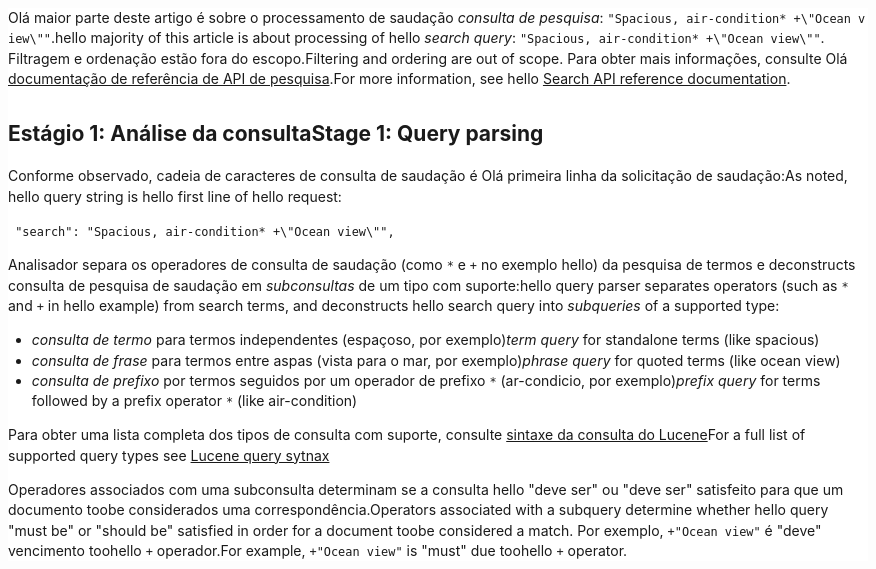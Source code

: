 <span data-ttu-id="5153b-145">Olá maior parte deste artigo é sobre o processamento de saudação *consulta de pesquisa*: `"Spacious, air-condition* +\"Ocean view\""`.</span><span class="sxs-lookup"><span data-stu-id="5153b-145">hello majority of this article is about processing of hello *search query*: `"Spacious, air-condition* +\"Ocean view\""`.</span></span> <span data-ttu-id="5153b-146">Filtragem e ordenação estão fora do escopo.</span><span class="sxs-lookup"><span data-stu-id="5153b-146">Filtering and ordering are out of scope.</span></span> <span data-ttu-id="5153b-147">Para obter mais informações, consulte Olá [documentação de referência de API de pesquisa](https://docs.microsoft.com/rest/api/searchservice/search-documents).</span><span class="sxs-lookup"><span data-stu-id="5153b-147">For more information, see hello [Search API reference documentation](https://docs.microsoft.com/rest/api/searchservice/search-documents).</span></span>

<a name="stage1"></a>
## <a name="stage-1-query-parsing"></a><span data-ttu-id="5153b-148">Estágio 1: Análise da consulta</span><span class="sxs-lookup"><span data-stu-id="5153b-148">Stage 1: Query parsing</span></span> 

<span data-ttu-id="5153b-149">Conforme observado, cadeia de caracteres de consulta de saudação é Olá primeira linha da solicitação de saudação:</span><span class="sxs-lookup"><span data-stu-id="5153b-149">As noted, hello query string is hello first line of hello request:</span></span> 

~~~~
 "search": "Spacious, air-condition* +\"Ocean view\"", 
~~~~

<span data-ttu-id="5153b-150">Analisador separa os operadores de consulta de saudação (como `*` e `+` no exemplo hello) da pesquisa de termos e deconstructs consulta de pesquisa de saudação em *subconsultas* de um tipo com suporte:</span><span class="sxs-lookup"><span data-stu-id="5153b-150">hello query parser separates operators (such as `*` and `+` in hello example) from search terms, and deconstructs hello search query into *subqueries* of a supported type:</span></span> 

+ <span data-ttu-id="5153b-151">*consulta de termo* para termos independentes (espaçoso, por exemplo)</span><span class="sxs-lookup"><span data-stu-id="5153b-151">*term query* for standalone terms (like spacious)</span></span>
+ <span data-ttu-id="5153b-152">*consulta de frase* para termos entre aspas (vista para o mar, por exemplo)</span><span class="sxs-lookup"><span data-stu-id="5153b-152">*phrase query* for quoted terms (like ocean view)</span></span>
+ <span data-ttu-id="5153b-153">*consulta de prefixo* por termos seguidos por um operador de prefixo `*` (ar-condicio, por exemplo)</span><span class="sxs-lookup"><span data-stu-id="5153b-153">*prefix query* for terms followed by a prefix operator `*` (like air-condition)</span></span>

<span data-ttu-id="5153b-154">Para obter uma lista completa dos tipos de consulta com suporte, consulte [sintaxe da consulta do Lucene](https://docs.microsoft.com/rest/api/searchservice/lucene-query-syntax-in-azure-search)</span><span class="sxs-lookup"><span data-stu-id="5153b-154">For a full list of supported query types see [Lucene query sytnax](https://docs.microsoft.com/rest/api/searchservice/lucene-query-syntax-in-azure-search)</span></span>

<span data-ttu-id="5153b-155">Operadores associados com uma subconsulta determinam se a consulta hello "deve ser" ou "deve ser" satisfeito para que um documento toobe considerados uma correspondência.</span><span class="sxs-lookup"><span data-stu-id="5153b-155">Operators associated with a subquery determine whether hello query "must be" or "should be" satisfied in order for a document toobe considered a match.</span></span> <span data-ttu-id="5153b-156">Por exemplo, `+"Ocean view"` é "deve" vencimento toohello `+` operador.</span><span class="sxs-lookup"><span data-stu-id="5153b-156">For example, `+"Ocean view"` is "must" due toohello `+` operator.</span></span> 
